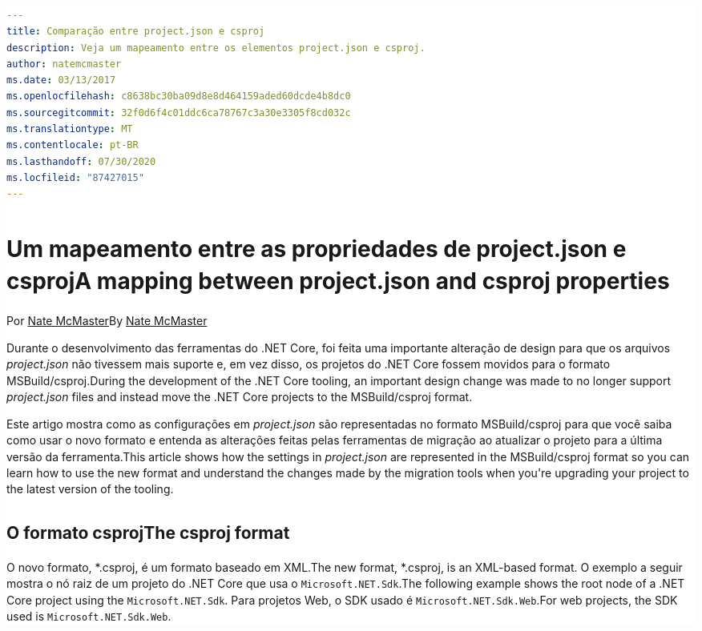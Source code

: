 ```yaml
---
title: Comparação entre project.json e csproj
description: Veja um mapeamento entre os elementos project.json e csproj.
author: natemcmaster
ms.date: 03/13/2017
ms.openlocfilehash: c8638bc30ba09d8e8d464159aded60dcde4b8dc0
ms.sourcegitcommit: 32f0d6f4c01ddc6ca78767c3a30e3305f8cd032c
ms.translationtype: MT
ms.contentlocale: pt-BR
ms.lasthandoff: 07/30/2020
ms.locfileid: "87427015"
---
```

# <a name="a-mapping-between-projectjson-and-csproj-properties"></a><span data-ttu-id="5d4e1-103">Um mapeamento entre as propriedades de project.json e csproj</span><span class="sxs-lookup"><span data-stu-id="5d4e1-103">A mapping between project.json and csproj properties</span></span>

<span data-ttu-id="5d4e1-104">Por [Nate McMaster](https://github.com/natemcmaster)</span><span class="sxs-lookup"><span data-stu-id="5d4e1-104">By [Nate McMaster](https://github.com/natemcmaster)</span></span>

<span data-ttu-id="5d4e1-105">Durante o desenvolvimento das ferramentas do .NET Core, foi feita uma importante alteração de design para que os arquivos *project.json* não tivessem mais suporte e, em vez disso, os projetos do .NET Core fossem movidos para o formato MSBuild/csproj.</span><span class="sxs-lookup"><span data-stu-id="5d4e1-105">During the development of the .NET Core tooling, an important design change was made to no longer support *project.json* files and instead move the .NET Core projects to the MSBuild/csproj format.</span></span>

<span data-ttu-id="5d4e1-106">Este artigo mostra como as configurações em *project.json* são representadas no formato MSBuild/csproj para que você saiba como usar o novo formato e entenda as alterações feitas pelas ferramentas de migração ao atualizar o projeto para a última versão da ferramenta.</span><span class="sxs-lookup"><span data-stu-id="5d4e1-106">This article shows how the settings in *project.json* are represented in the MSBuild/csproj format so you can learn how to use the new format and understand the changes made by the migration tools when you're upgrading your project to the latest version of the tooling.</span></span>

## <a name="the-csproj-format"></a><span data-ttu-id="5d4e1-107">O formato csproj</span><span class="sxs-lookup"><span data-stu-id="5d4e1-107">The csproj format</span></span>

<span data-ttu-id="5d4e1-108">O novo formato, \*.csproj, é um formato baseado em XML.</span><span class="sxs-lookup"><span data-stu-id="5d4e1-108">The new format, \*.csproj, is an XML-based format.</span></span> <span data-ttu-id="5d4e1-109">O exemplo a seguir mostra o nó raiz de um projeto do .NET Core que usa o `Microsoft.NET.Sdk`.</span><span class="sxs-lookup"><span data-stu-id="5d4e1-109">The following example shows the root node of a .NET Core project using the `Microsoft.NET.Sdk`.</span></span> <span data-ttu-id="5d4e1-110">Para projetos Web, o SDK usado é `Microsoft.NET.Sdk.Web`.</span><span class="sxs-lookup"><span data-stu-id="5d4e1-110">For web projects, the SDK used is `Microsoft.NET.Sdk.Web`.</span></span>
